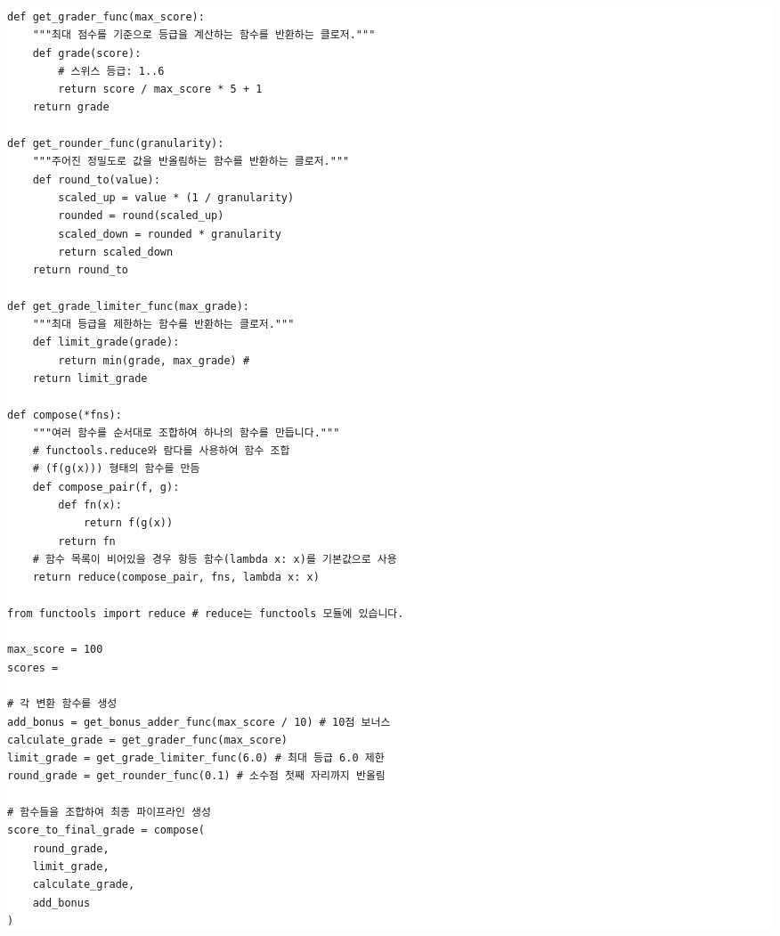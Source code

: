     def get_grader_func(max_score):
        """최대 점수를 기준으로 등급을 계산하는 함수를 반환하는 클로저."""
        def grade(score):
            # 스위스 등급: 1..6
            return score / max_score * 5 + 1
        return grade
    
    def get_rounder_func(granularity):
        """주어진 정밀도로 값을 반올림하는 함수를 반환하는 클로저."""
        def round_to(value):
            scaled_up = value * (1 / granularity)
            rounded = round(scaled_up)
            scaled_down = rounded * granularity
            return scaled_down
        return round_to
    
    def get_grade_limiter_func(max_grade):
        """최대 등급을 제한하는 함수를 반환하는 클로저."""
        def limit_grade(grade):
            return min(grade, max_grade) #
        return limit_grade
    
    def compose(*fns):
        """여러 함수를 순서대로 조합하여 하나의 함수를 만듭니다."""
        # functools.reduce와 람다를 사용하여 함수 조합
        # (f(g(x))) 형태의 함수를 만듬
        def compose_pair(f, g):
            def fn(x):
                return f(g(x))
            return fn
        # 함수 목록이 비어있을 경우 항등 함수(lambda x: x)를 기본값으로 사용
        return reduce(compose_pair, fns, lambda x: x)
    
    from functools import reduce # reduce는 functools 모듈에 있습니다.
    
    max_score = 100
    scores =
    
    # 각 변환 함수를 생성
    add_bonus = get_bonus_adder_func(max_score / 10) # 10점 보너스
    calculate_grade = get_grader_func(max_score)
    limit_grade = get_grade_limiter_func(6.0) # 최대 등급 6.0 제한
    round_grade = get_rounder_func(0.1) # 소수점 첫째 자리까지 반올림
    
    # 함수들을 조합하여 최종 파이프라인 생성
    score_to_final_grade = compose(
        round_grade,
        limit_grade,
        calculate_grade,
        add_bonus
    )
    